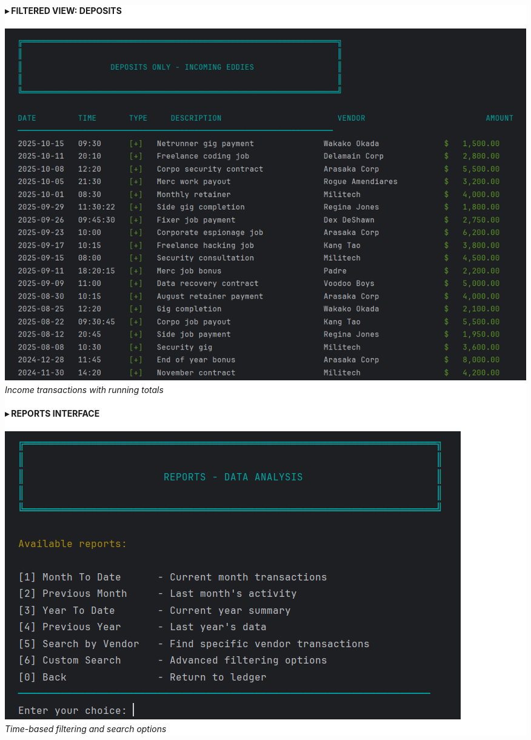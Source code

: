 #### ▸ FILTERED VIEW: DEPOSITS
![Deposits](screenshots/deposits-only.png)  
*Income transactions with running totals*

#### ▸ REPORTS INTERFACE
![Reports Menu](screenshots/reports-menu.png)  
*Time-based filtering and search options*

